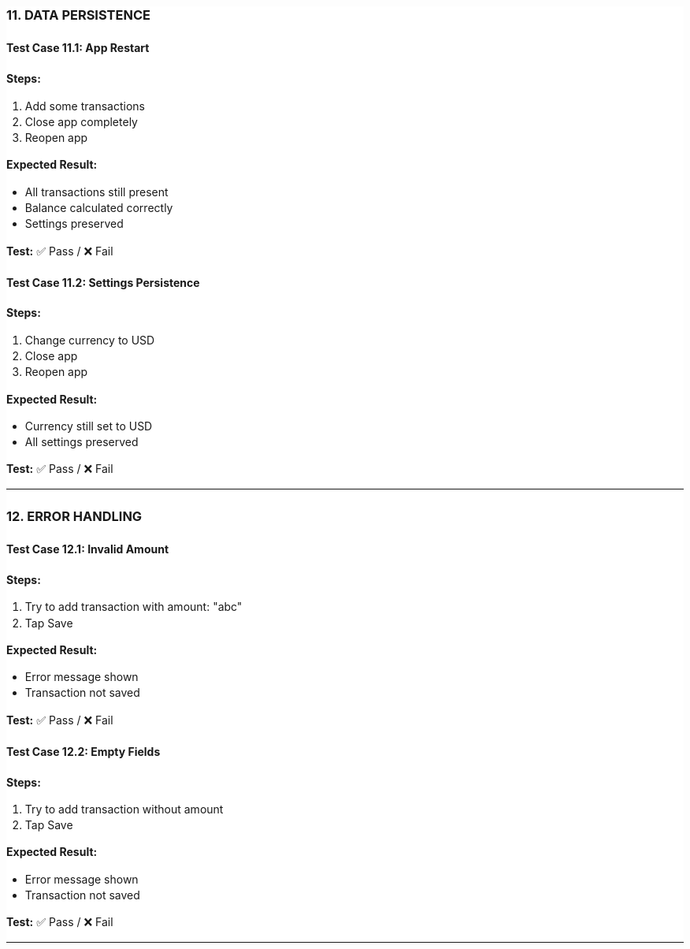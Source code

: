 ### **11. DATA PERSISTENCE**

#### **Test Case 11.1: App Restart**
**Steps:**
1. Add some transactions
2. Close app completely
3. Reopen app

**Expected Result:**
- All transactions still present
- Balance calculated correctly
- Settings preserved

**Test:** ✅ Pass / ❌ Fail

#### **Test Case 11.2: Settings Persistence**
**Steps:**
1. Change currency to USD
2. Close app
3. Reopen app

**Expected Result:**
- Currency still set to USD
- All settings preserved

**Test:** ✅ Pass / ❌ Fail

---

### **12. ERROR HANDLING**

#### **Test Case 12.1: Invalid Amount**
**Steps:**
1. Try to add transaction with amount: "abc"
2. Tap Save

**Expected Result:**
- Error message shown
- Transaction not saved

**Test:** ✅ Pass / ❌ Fail

#### **Test Case 12.2: Empty Fields**
**Steps:**
1. Try to add transaction without amount
2. Tap Save

**Expected Result:**
- Error message shown
- Transaction not saved

**Test:** ✅ Pass / ❌ Fail

---
